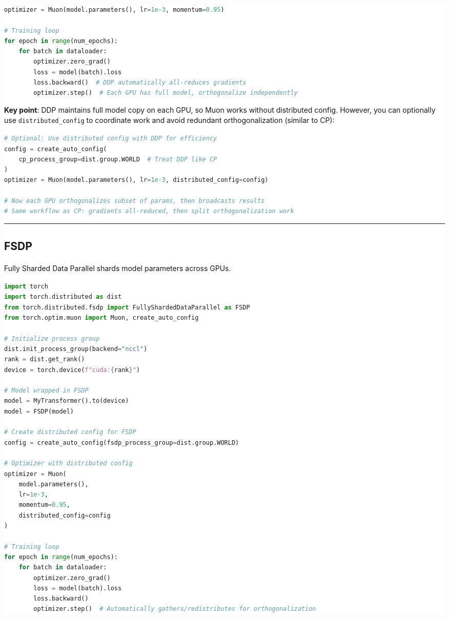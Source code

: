 ```python
optimizer = Muon(model.parameters(), lr=1e-3, momentum=0.95)

# Training loop
for epoch in range(num_epochs):
    for batch in dataloader:
        optimizer.zero_grad()
        loss = model(batch).loss
        loss.backward()  # DDP automatically all-reduces gradients
        optimizer.step()  # Each GPU has full model, orthogonalize independently
```

**Key point**: DDP maintains full model copy on each GPU, so Muon works without distributed config. However, you can optionally use `distributed_config` to coordinate work and avoid redundant orthogonalization (similar to CP):

```python
# Optional: Use distributed config with DDP for efficiency
config = create_auto_config(
    cp_process_group=dist.group.WORLD  # Treat DDP like CP
)
optimizer = Muon(model.parameters(), lr=1e-3, distributed_config=config)

# Now each GPU orthogonalizes subset of params, then broadcasts results
# Same workflow as CP: gradients all-reduced, then split orthogonalization work
```

---

## FSDP

Fully Sharded Data Parallel shards model parameters across GPUs.

```python
import torch
import torch.distributed as dist
from torch.distributed.fsdp import FullyShardedDataParallel as FSDP
from torch.optim.muon import Muon, create_auto_config

# Initialize process group
dist.init_process_group(backend="nccl")
rank = dist.get_rank()
device = torch.device(f"cuda:{rank}")

# Model wrapped in FSDP
model = MyTransformer().to(device)
model = FSDP(model)

# Create distributed config for FSDP
config = create_auto_config(fsdp_process_group=dist.group.WORLD)

# Optimizer with distributed config
optimizer = Muon(
    model.parameters(),
    lr=1e-3,
    momentum=0.95,
    distributed_config=config
)

# Training loop
for epoch in range(num_epochs):
    for batch in dataloader:
        optimizer.zero_grad()
        loss = model(batch).loss
        loss.backward()
        optimizer.step()  # Automatically gathers/redistributes for orthogonalization
```